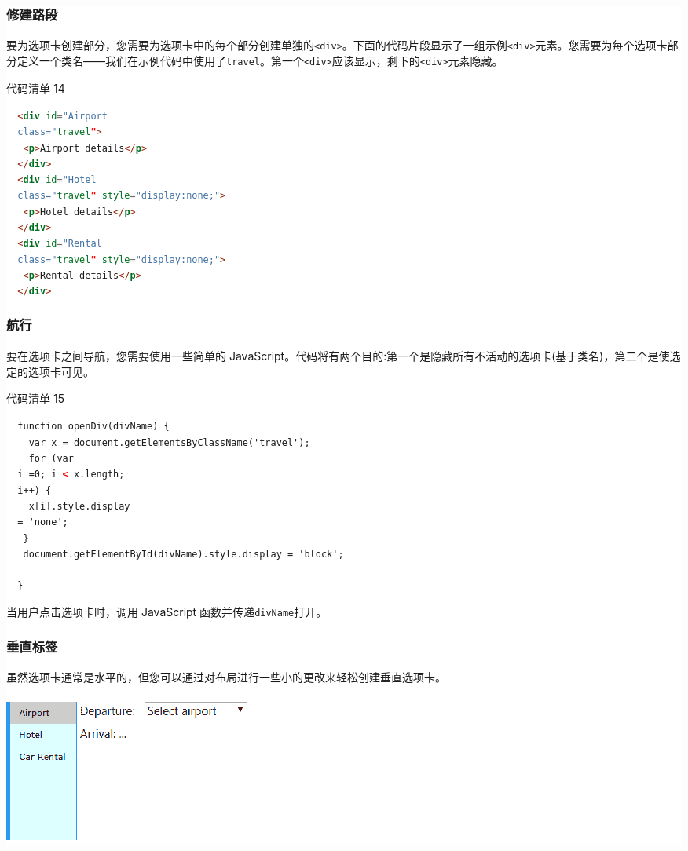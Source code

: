 ### 修建路段

要为选项卡创建部分，您需要为选项卡中的每个部分创建单独的`<div>`。下面的代码片段显示了一组示例`<div>`元素。您需要为每个选项卡部分定义一个类名——我们在示例代码中使用了`travel`。第一个`<div>`应该显示，剩下的`<div>`元素隐藏。

代码清单 14

```html
  <div id="Airport
  class="travel">
   <p>Airport details</p>
  </div>        
  <div id="Hotel
  class="travel" style="display:none;">
   <p>Hotel details</p>
  </div>        
  <div id="Rental
  class="travel" style="display:none;">
   <p>Rental details</p>
  </div>        

```

### 航行

要在选项卡之间导航，您需要使用一些简单的 JavaScript。代码将有两个目的:第一个是隐藏所有不活动的选项卡(基于类名)，第二个是使选定的选项卡可见。

代码清单 15

```html
  function openDiv(divName) {
    var x = document.getElementsByClassName('travel');
    for (var
  i =0; i < x.length;
  i++) {
    x[i].style.display
  = 'none'; 
   }   
   document.getElementById(divName).style.display = 'block';   

  }        

```

当用户点击选项卡时，调用 JavaScript 函数并传递`divName`打开。

### 垂直标签

虽然选项卡通常是水平的，但您可以通过对布局进行一些小的更改来轻松创建垂直选项卡。

![](img/image020.png)
